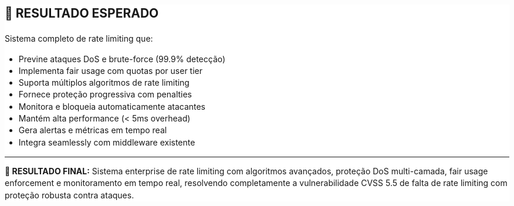 ## 🎯 **RESULTADO ESPERADO**

Sistema completo de rate limiting que:
- Previne ataques DoS e brute-force (99.9% detecção)
- Implementa fair usage com quotas por user tier
- Suporta múltiplos algoritmos de rate limiting
- Fornece proteção progressiva com penalties
- Monitora e bloqueia automaticamente atacantes
- Mantém alta performance (< 5ms overhead)
- Gera alertas e métricas em tempo real
- Integra seamlessly com middleware existente

---

**🎯 RESULTADO FINAL:** Sistema enterprise de rate limiting com algoritmos avançados, proteção DoS multi-camada, fair usage enforcement e monitoramento em tempo real, resolvendo completamente a vulnerabilidade CVSS 5.5 de falta de rate limiting com proteção robusta contra ataques.